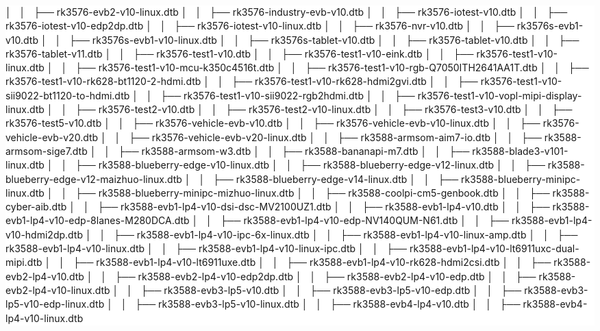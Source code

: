 │   │       ├── rk3576-evb2-v10-linux.dtb
│   │       ├── rk3576-industry-evb-v10.dtb
│   │       ├── rk3576-iotest-v10.dtb
│   │       ├── rk3576-iotest-v10-edp2dp.dtb
│   │       ├── rk3576-iotest-v10-linux.dtb
│   │       ├── rk3576-nvr-v10.dtb
│   │       ├── rk3576s-evb1-v10.dtb
│   │       ├── rk3576s-evb1-v10-linux.dtb
│   │       ├── rk3576s-tablet-v10.dtb
│   │       ├── rk3576-tablet-v10.dtb
│   │       ├── rk3576-tablet-v11.dtb
│   │       ├── rk3576-test1-v10.dtb
│   │       ├── rk3576-test1-v10-eink.dtb
│   │       ├── rk3576-test1-v10-linux.dtb
│   │       ├── rk3576-test1-v10-mcu-k350c4516t.dtb
│   │       ├── rk3576-test1-v10-rgb-Q7050ITH2641AA1T.dtb
│   │       ├── rk3576-test1-v10-rk628-bt1120-2-hdmi.dtb
│   │       ├── rk3576-test1-v10-rk628-hdmi2gvi.dtb
│   │       ├── rk3576-test1-v10-sii9022-bt1120-to-hdmi.dtb
│   │       ├── rk3576-test1-v10-sii9022-rgb2hdmi.dtb
│   │       ├── rk3576-test1-v10-vopl-mipi-display-linux.dtb
│   │       ├── rk3576-test2-v10.dtb
│   │       ├── rk3576-test2-v10-linux.dtb
│   │       ├── rk3576-test3-v10.dtb
│   │       ├── rk3576-test5-v10.dtb
│   │       ├── rk3576-vehicle-evb-v10.dtb
│   │       ├── rk3576-vehicle-evb-v10-linux.dtb
│   │       ├── rk3576-vehicle-evb-v20.dtb
│   │       ├── rk3576-vehicle-evb-v20-linux.dtb
│   │       ├── rk3588-armsom-aim7-io.dtb
│   │       ├── rk3588-armsom-sige7.dtb
│   │       ├── rk3588-armsom-w3.dtb
│   │       ├── rk3588-bananapi-m7.dtb
│   │       ├── rk3588-blade3-v101-linux.dtb
│   │       ├── rk3588-blueberry-edge-v10-linux.dtb
│   │       ├── rk3588-blueberry-edge-v12-linux.dtb
│   │       ├── rk3588-blueberry-edge-v12-maizhuo-linux.dtb
│   │       ├── rk3588-blueberry-edge-v14-linux.dtb
│   │       ├── rk3588-blueberry-minipc-linux.dtb
│   │       ├── rk3588-blueberry-minipc-mizhuo-linux.dtb
│   │       ├── rk3588-coolpi-cm5-genbook.dtb
│   │       ├── rk3588-cyber-aib.dtb
│   │       ├── rk3588-evb1-lp4-v10-dsi-dsc-MV2100UZ1.dtb
│   │       ├── rk3588-evb1-lp4-v10.dtb
│   │       ├── rk3588-evb1-lp4-v10-edp-8lanes-M280DCA.dtb
│   │       ├── rk3588-evb1-lp4-v10-edp-NV140QUM-N61.dtb
│   │       ├── rk3588-evb1-lp4-v10-hdmi2dp.dtb
│   │       ├── rk3588-evb1-lp4-v10-ipc-6x-linux.dtb
│   │       ├── rk3588-evb1-lp4-v10-linux-amp.dtb
│   │       ├── rk3588-evb1-lp4-v10-linux.dtb
│   │       ├── rk3588-evb1-lp4-v10-linux-ipc.dtb
│   │       ├── rk3588-evb1-lp4-v10-lt6911uxc-dual-mipi.dtb
│   │       ├── rk3588-evb1-lp4-v10-lt6911uxe.dtb
│   │       ├── rk3588-evb1-lp4-v10-rk628-hdmi2csi.dtb
│   │       ├── rk3588-evb2-lp4-v10.dtb
│   │       ├── rk3588-evb2-lp4-v10-edp2dp.dtb
│   │       ├── rk3588-evb2-lp4-v10-edp.dtb
│   │       ├── rk3588-evb2-lp4-v10-linux.dtb
│   │       ├── rk3588-evb3-lp5-v10.dtb
│   │       ├── rk3588-evb3-lp5-v10-edp.dtb
│   │       ├── rk3588-evb3-lp5-v10-edp-linux.dtb
│   │       ├── rk3588-evb3-lp5-v10-linux.dtb
│   │       ├── rk3588-evb4-lp4-v10.dtb
│   │       ├── rk3588-evb4-lp4-v10-linux.dtb